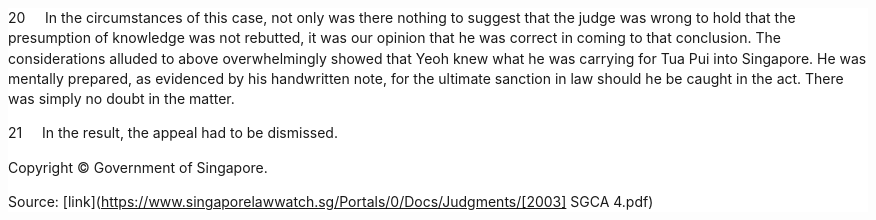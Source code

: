 20     In the circumstances of this case, not only was there nothing to suggest that the judge was wrong to hold that the presumption of knowledge was not rebutted, it was our opinion that he was correct in coming to that conclusion. The considerations alluded to above overwhelmingly showed that Yeoh knew what he was carrying for Tua Pui into Singapore. He was mentally prepared, as evidenced by his handwritten note, for the ultimate sanction in law should he be caught in the act. There was simply no doubt in the matter. 

21     In the result, the appeal had to be dismissed. 

 Copyright © Government of Singapore. 


Source: [link](https://www.singaporelawwatch.sg/Portals/0/Docs/Judgments/[2003] SGCA 4.pdf)
